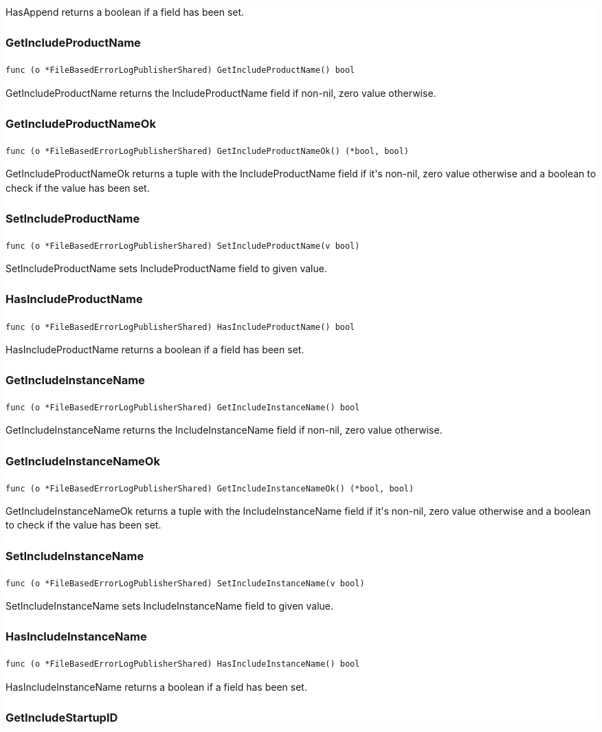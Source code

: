 HasAppend returns a boolean if a field has been set.

### GetIncludeProductName

`func (o *FileBasedErrorLogPublisherShared) GetIncludeProductName() bool`

GetIncludeProductName returns the IncludeProductName field if non-nil, zero value otherwise.

### GetIncludeProductNameOk

`func (o *FileBasedErrorLogPublisherShared) GetIncludeProductNameOk() (*bool, bool)`

GetIncludeProductNameOk returns a tuple with the IncludeProductName field if it's non-nil, zero value otherwise
and a boolean to check if the value has been set.

### SetIncludeProductName

`func (o *FileBasedErrorLogPublisherShared) SetIncludeProductName(v bool)`

SetIncludeProductName sets IncludeProductName field to given value.

### HasIncludeProductName

`func (o *FileBasedErrorLogPublisherShared) HasIncludeProductName() bool`

HasIncludeProductName returns a boolean if a field has been set.

### GetIncludeInstanceName

`func (o *FileBasedErrorLogPublisherShared) GetIncludeInstanceName() bool`

GetIncludeInstanceName returns the IncludeInstanceName field if non-nil, zero value otherwise.

### GetIncludeInstanceNameOk

`func (o *FileBasedErrorLogPublisherShared) GetIncludeInstanceNameOk() (*bool, bool)`

GetIncludeInstanceNameOk returns a tuple with the IncludeInstanceName field if it's non-nil, zero value otherwise
and a boolean to check if the value has been set.

### SetIncludeInstanceName

`func (o *FileBasedErrorLogPublisherShared) SetIncludeInstanceName(v bool)`

SetIncludeInstanceName sets IncludeInstanceName field to given value.

### HasIncludeInstanceName

`func (o *FileBasedErrorLogPublisherShared) HasIncludeInstanceName() bool`

HasIncludeInstanceName returns a boolean if a field has been set.

### GetIncludeStartupID
